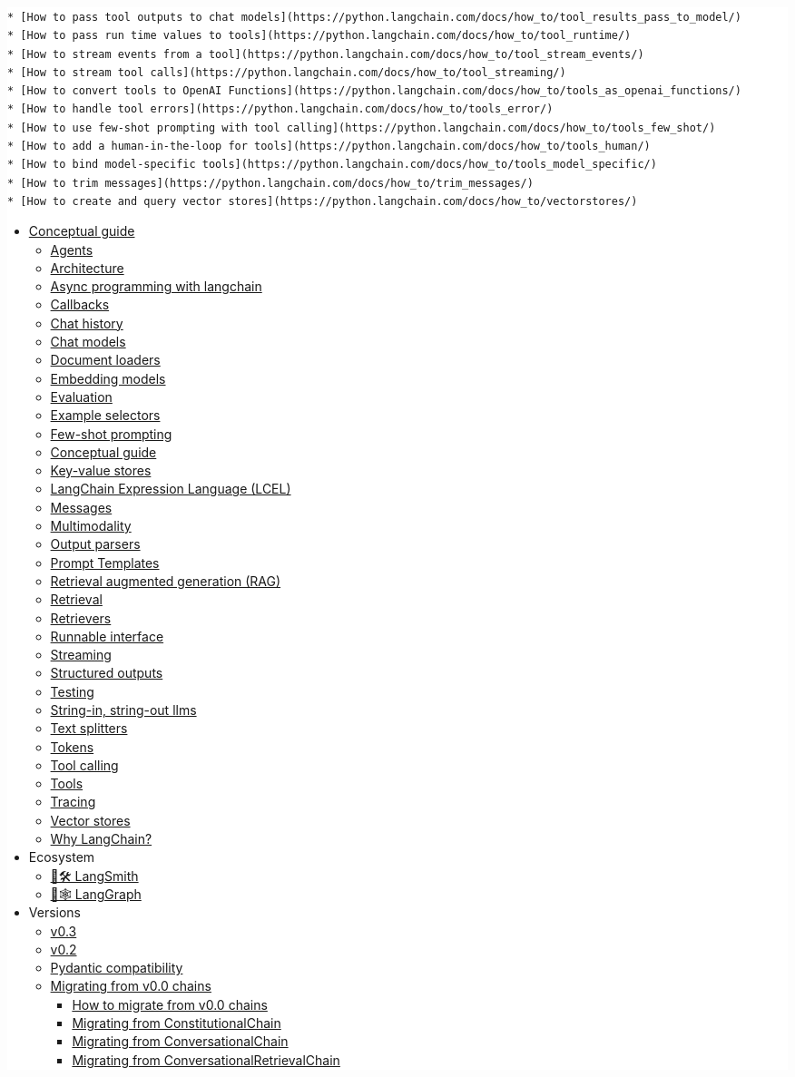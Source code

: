     * [How to pass tool outputs to chat models](https://python.langchain.com/docs/how_to/tool_results_pass_to_model/)
    * [How to pass run time values to tools](https://python.langchain.com/docs/how_to/tool_runtime/)
    * [How to stream events from a tool](https://python.langchain.com/docs/how_to/tool_stream_events/)
    * [How to stream tool calls](https://python.langchain.com/docs/how_to/tool_streaming/)
    * [How to convert tools to OpenAI Functions](https://python.langchain.com/docs/how_to/tools_as_openai_functions/)
    * [How to handle tool errors](https://python.langchain.com/docs/how_to/tools_error/)
    * [How to use few-shot prompting with tool calling](https://python.langchain.com/docs/how_to/tools_few_shot/)
    * [How to add a human-in-the-loop for tools](https://python.langchain.com/docs/how_to/tools_human/)
    * [How to bind model-specific tools](https://python.langchain.com/docs/how_to/tools_model_specific/)
    * [How to trim messages](https://python.langchain.com/docs/how_to/trim_messages/)
    * [How to create and query vector stores](https://python.langchain.com/docs/how_to/vectorstores/)
  * [Conceptual guide](https://python.langchain.com/docs/concepts/)
    * [Agents](https://python.langchain.com/docs/concepts/agents/)
    * [Architecture](https://python.langchain.com/docs/concepts/architecture/)
    * [Async programming with langchain](https://python.langchain.com/docs/concepts/async/)
    * [Callbacks](https://python.langchain.com/docs/concepts/callbacks/)
    * [Chat history](https://python.langchain.com/docs/concepts/chat_history/)
    * [Chat models](https://python.langchain.com/docs/concepts/chat_models/)
    * [Document loaders](https://python.langchain.com/docs/concepts/document_loaders/)
    * [Embedding models](https://python.langchain.com/docs/concepts/embedding_models/)
    * [Evaluation](https://python.langchain.com/docs/concepts/evaluation/)
    * [Example selectors](https://python.langchain.com/docs/concepts/example_selectors/)
    * [Few-shot prompting](https://python.langchain.com/docs/concepts/few_shot_prompting/)
    * [Conceptual guide](https://python.langchain.com/docs/concepts/)
    * [Key-value stores](https://python.langchain.com/docs/concepts/key_value_stores/)
    * [LangChain Expression Language (LCEL)](https://python.langchain.com/docs/concepts/lcel/)
    * [Messages](https://python.langchain.com/docs/concepts/messages/)
    * [Multimodality](https://python.langchain.com/docs/concepts/multimodality/)
    * [Output parsers](https://python.langchain.com/docs/concepts/output_parsers/)
    * [Prompt Templates](https://python.langchain.com/docs/concepts/prompt_templates/)
    * [Retrieval augmented generation (RAG)](https://python.langchain.com/docs/concepts/rag/)
    * [Retrieval](https://python.langchain.com/docs/concepts/retrieval/)
    * [Retrievers](https://python.langchain.com/docs/concepts/retrievers/)
    * [Runnable interface](https://python.langchain.com/docs/concepts/runnables/)
    * [Streaming](https://python.langchain.com/docs/concepts/streaming/)
    * [Structured outputs](https://python.langchain.com/docs/concepts/structured_outputs/)
    * [Testing](https://python.langchain.com/docs/concepts/testing/)
    * [String-in, string-out llms](https://python.langchain.com/docs/concepts/text_llms/)
    * [Text splitters](https://python.langchain.com/docs/concepts/text_splitters/)
    * [Tokens](https://python.langchain.com/docs/concepts/tokens/)
    * [Tool calling](https://python.langchain.com/docs/concepts/tool_calling/)
    * [Tools](https://python.langchain.com/docs/concepts/tools/)
    * [Tracing](https://python.langchain.com/docs/concepts/tracing/)
    * [Vector stores](https://python.langchain.com/docs/concepts/vectorstores/)
    * [Why LangChain?](https://python.langchain.com/docs/concepts/why_langchain/)
  * Ecosystem
    * [🦜🛠️ LangSmith](https://docs.smith.langchain.com/)
    * [🦜🕸️ LangGraph](https://langchain-ai.github.io/langgraph/)
  * Versions
    * [v0.3](https://python.langchain.com/docs/versions/v0_3/)
    * [v0.2](https://python.langchain.com/docs/how_to/indexing/)
    * [Pydantic compatibility](https://python.langchain.com/docs/how_to/pydantic_compatibility/)
    * [Migrating from v0.0 chains](https://python.langchain.com/docs/versions/migrating_chains/)
      * [How to migrate from v0.0 chains](https://python.langchain.com/docs/versions/migrating_chains/)
      * [Migrating from ConstitutionalChain](https://python.langchain.com/docs/versions/migrating_chains/constitutional_chain/)
      * [Migrating from ConversationalChain](https://python.langchain.com/docs/versions/migrating_chains/conversation_chain/)
      * [Migrating from ConversationalRetrievalChain](https://python.langchain.com/docs/versions/migrating_chains/conversation_retrieval_chain/)
